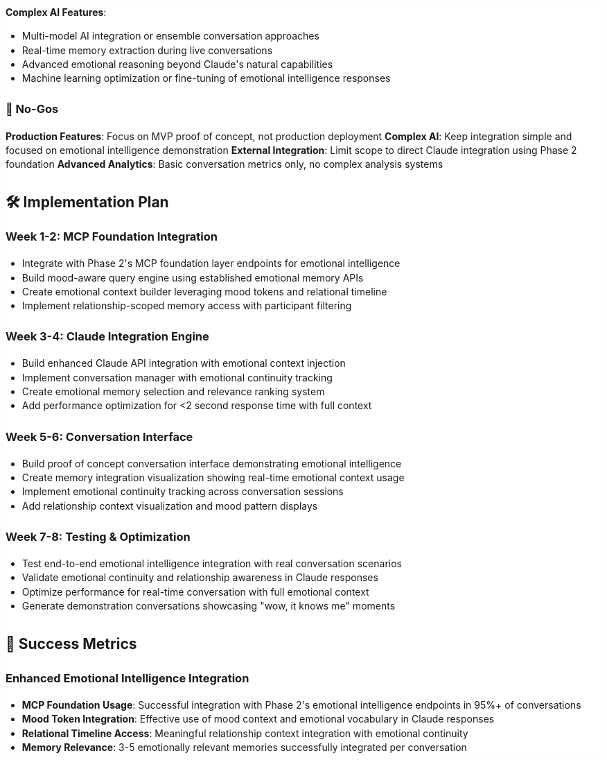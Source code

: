 **Complex AI Features**:

- Multi-model AI integration or ensemble conversation approaches
- Real-time memory extraction during live conversations
- Advanced emotional reasoning beyond Claude's natural capabilities
- Machine learning optimization or fine-tuning of emotional intelligence responses

### 🚫 No-Gos

**Production Features**: Focus on MVP proof of concept, not production deployment
**Complex AI**: Keep integration simple and focused on emotional intelligence demonstration
**External Integration**: Limit scope to direct Claude integration using Phase 2 foundation
**Advanced Analytics**: Basic conversation metrics only, no complex analysis systems

## 🛠️ Implementation Plan

### Week 1-2: MCP Foundation Integration

- Integrate with Phase 2's MCP foundation layer endpoints for emotional intelligence
- Build mood-aware query engine using established emotional memory APIs
- Create emotional context builder leveraging mood tokens and relational timeline
- Implement relationship-scoped memory access with participant filtering

### Week 3-4: Claude Integration Engine

- Build enhanced Claude API integration with emotional context injection
- Implement conversation manager with emotional continuity tracking
- Create emotional memory selection and relevance ranking system
- Add performance optimization for &lt;2 second response time with full context

### Week 5-6: Conversation Interface

- Build proof of concept conversation interface demonstrating emotional intelligence
- Create memory integration visualization showing real-time emotional context usage
- Implement emotional continuity tracking across conversation sessions
- Add relationship context visualization and mood pattern displays

### Week 7-8: Testing & Optimization

- Test end-to-end emotional intelligence integration with real conversation scenarios
- Validate emotional continuity and relationship awareness in Claude responses
- Optimize performance for real-time conversation with full emotional context
- Generate demonstration conversations showcasing "wow, it knows me" moments

## 🎯 Success Metrics

### Enhanced Emotional Intelligence Integration

- **MCP Foundation Usage**: Successful integration with Phase 2's emotional intelligence endpoints in 95%+ of conversations
- **Mood Token Integration**: Effective use of mood context and emotional vocabulary in Claude responses
- **Relational Timeline Access**: Meaningful relationship context integration with emotional continuity
- **Memory Relevance**: 3-5 emotionally relevant memories successfully integrated per conversation
